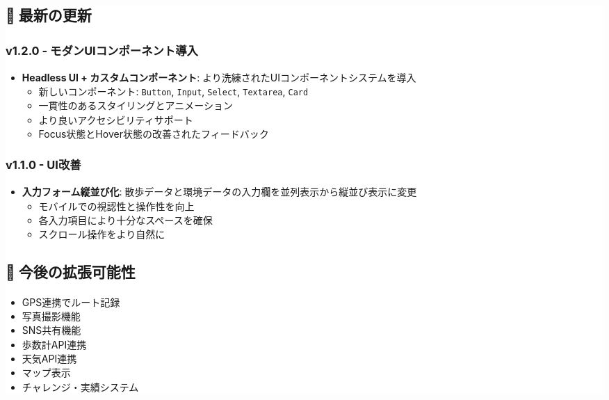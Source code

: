 ## 🔄 最新の更新

### v1.2.0 - モダンUIコンポーネント導入
- **Headless UI + カスタムコンポーネント**: より洗練されたUIコンポーネントシステムを導入
  - 新しいコンポーネント: `Button`, `Input`, `Select`, `Textarea`, `Card`
  - 一貫性のあるスタイリングとアニメーション
  - より良いアクセシビリティサポート
  - Focus状態とHover状態の改善されたフィードバック

### v1.1.0 - UI改善
- **入力フォーム縦並び化**: 散歩データと環境データの入力欄を並列表示から縦並び表示に変更
  - モバイルでの視認性と操作性を向上
  - 各入力項目により十分なスペースを確保
  - スクロール操作をより自然に

## 🎯 今後の拡張可能性

- GPS連携でルート記録
- 写真撮影機能
- SNS共有機能
- 歩数計API連携
- 天気API連携
- マップ表示
- チャレンジ・実績システム